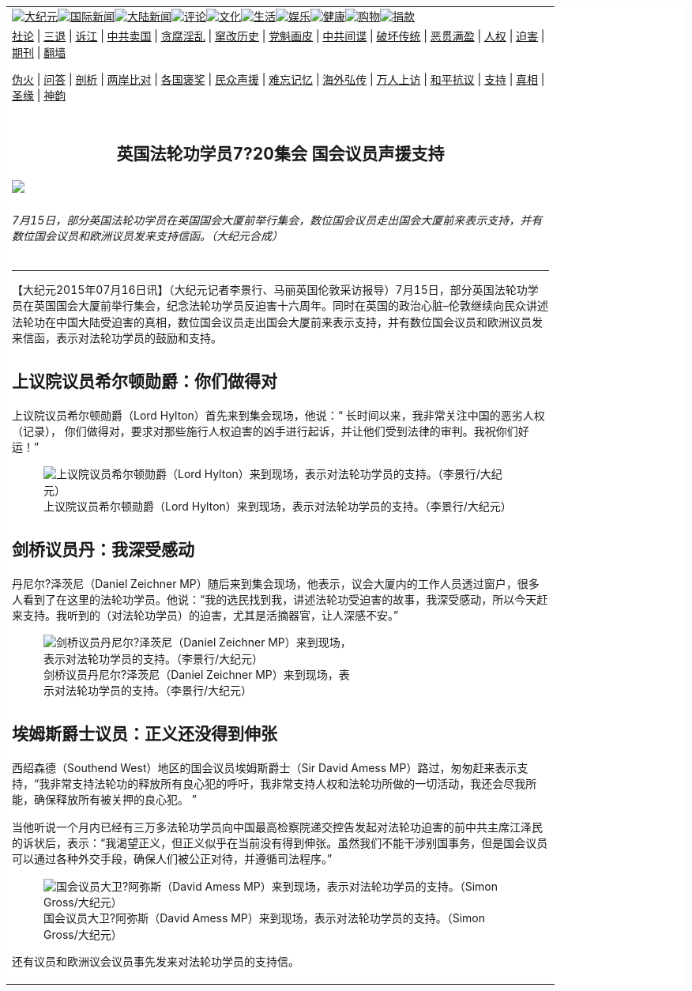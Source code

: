 <a name="1" id="1" target="_blank"></a><span id="1"></span>
<table align=center border="0"><tr><td colspan="2" VALIGN=TOP><a href="/gb/nsc413.md#1"><img src="https://raw.githubusercontent.com/tjvrql262/www/master/t/djy/1.jpg" title="大纪元"></a><a href="/gb/n24hr.md#1"><img src="https://raw.githubusercontent.com/tjvrql262/www/master/t/djy/3.jpg" title="国际新闻"></a><a href="/gb/nsc413.md#1"><img src="https://raw.githubusercontent.com/tjvrql262/www/master/t/djy/4.jpg" title="大陆新闻"></a><a href="/gb/news392.md#1"><img src="https://raw.githubusercontent.com/tjvrql262/www/master/t/djy/5.jpg" title="评论"></a><a href="/gb/news2007.md#1"><img src="https://raw.githubusercontent.com/tjvrql262/www/master/t/djy/6.jpg" title="文化"></a><a href="/gb/news2008.md#1"><img src="https://raw.githubusercontent.com/tjvrql262/www/master/t/djy/7.jpg" title="生活"></a><a href="/gb/ncyule.md#1"><img src="https://raw.githubusercontent.com/tjvrql262/www/master/t/djy/8.jpg" title="娱乐"></a><a href="/gb/nsc1002.md#1"><img src="https://raw.githubusercontent.com/tjvrql262/www/master/t/djy/9.jpg" title="健康"><a href="https://www.youlucky.com"><img src="https://raw.githubusercontent.com/tjvrql262/www/master/t/djy/10.jpg" title="购物"></a><a href="https://donate.epochtimes.com/?utm_medium=epochtimes&utm_source=referral&utm_campaign=donate_button_djyarticleheader"><img src="https://raw.githubusercontent.com/tjvrql262/www/master/t/djy/12.jpg" title="捐款"></a></td></tr>
<tr><td colspan="2" VALIGN=TOP><a target="_blank" href="/gb/9p.md#1">社论</a> | <a target="_blank" href="/gb/nf5657.md#1">三退</a> | <a target="_blank" href="/gb/nf6124.md#1">诉江</a> | <a target="_blank" href="/gb/nf1176117.md#1">中共卖国</a> | <a target="_blank" href="/gb/nf5773.md#1">贪腐淫乱</a> | <a target="_blank" href="/gb/nf1176115.md#1">窜改历史</a> | <a target="_blank" href="/gb/nf1176107.md#1">党魁画皮</a> | <a target="_blank" href="/gb/nf1320400.md#1">中共间谍</a> | <a target="_blank" href="/gb/nf1176114.md#1">破坏传统</a> | <a target="_blank" href="https://github.com/tjvrql262/ntdtv/blob/master/gb/prog447_1.md#1">恶贯满盈</a> | <a target="_blank" href="/gb/ncid278.md#1">人权</a> | <a target="_blank" href="/gb/nf1176111.md#1">迫害</a> | <a target="_blank" href="https://gitlab.com/szzdlab/mh-qikan/blob/master/README.md#1">期刊</a> | <a target="_blank" href="https://github.com/bannedbook/fanqiang/wiki">翻墙</a></p><p><a target="_blank" href="/gb/nf5562.md#1">伪火</a> | <a target="_blank" href="/gb/nf4378.md#1">问答</a> | <a target="_blank" href="/gb/nf5792.md#1">剖析</a> | <a target="_blank" href="/gb/nf5735.md#1">两岸比对</a> | <a target="_blank" href="/gb/nf6119.md#1">各国褒奖</a> | <a target="_blank" href="/gb/nf6120.md#1">民众声援</a> | <a target="_blank" href="/gb/nf1188594.md#1">难忘记忆</a> | <a target="_blank" href="/gb/nf3180.md#1">海外弘传</a> | <a target="_blank" href="/gb/nf5410.md#1">万人上访</a> | <a target="_blank" href="https://github.com/tjvrql262/ntdtv/blob/master/gb/prog1530_1.md#1">和平抗议</a> | <a target="_blank" href="/gb/nf4386.md#1">支持</a> | <a target="_blank" href="/gb/nf4389.md#1">真相</a> | <a target="_blank" href="/gb/nf5790.md#1">圣缘</a> | <a target="_blank" href="/gb/nf4786.md#1">神韵</a></td></tr>
<tr><td VALIGN=TOP width="626"><h2 align=center>英国法轮功学员7?20集会 国会议员声援支持</h2>
<img width="600" src="https://i.epochtimes.com/assets/uploads/2015/07/1507160335272133-600x400.jpg" />
<h6>7月15日，部分英国法轮功学员在英国国会大厦前举行集会，数位国会议员走出国会大厦前来表示支持，并有数位国会议员和欧洲议员发来支持信函。（大纪元合成）
</h6>
<hr>
<p>【大纪元2015年07月16日讯】（大纪元记者李景行、马丽英国伦敦采访报导）7月15日，部分英国<ahref="/gb/tag/%E6%B3%95%E8%BD%AE%E5%8A%9F.md#1">法轮功</a>学员在英国国会大厦前举行集会，纪念法轮功学员反迫害十六周年。同时在英国的政治心脏&#8211;伦敦继续向民众讲述法轮功在中国大陆受迫害的真相，数位国会议员走出国会大厦前来表示支持，并有数位国会议员和欧洲议员发来信函，表示对法轮功学员的鼓励和支持。</p>
<p><h2>上议院议员希尔顿勋爵：你们做得对</h2>
<p>上议院议员希尔顿勋爵（Lord Hylton）首先来到集会现场，他说：“ 长时间以来，我非常关注中国的恶劣人权（记录）， 你们做得对，要求对那些施行人权迫害的凶手进行起诉，并让他们受到法律的审判。我祝你们好运！”</p>
<figure id="attachment_5893896" style="width: 600px" class="wp-caption aligncenter"><img src="https://i.epochtimes.com/assets/uploads/2015/07/1507160319352133-600x399.jpg" alt="上议院议员希尔顿勋爵（Lord Hylton）来到现场，表示对法轮功学员的支持。（李景行/大纪元）" title="上议院议员希尔顿勋爵（Lord Hylton）来到现场，表示对法轮功学员的支持。（李景行/大纪元）" width="600" b="399"
	class="size-large wp-image-5893896" /></a><figcaption class="wp-caption-text">上议院议员希尔顿勋爵（Lord Hylton）来到现场，表示对<ahref="/gb/tag/%E6%B3%95%E8%BD%AE%E5%8A%9F.md#1">法轮功</a>学员的支持。（李景行/大纪元）</figcaption></figure>
<p><h2>剑桥议员丹：我深受感动</h2>
<p>丹尼尔?泽茨尼（Daniel Zeichner MP）随后来到集会现场，他表示，议会大厦内的工作人员透过窗户，很多人看到了在这里的法轮功学员。他说：“我的选民找到我，讲述法轮功受迫害的故事，我深受感动，所以今天赶来支持。我听到的（对法轮功学员）的迫害，尤其是活摘器官，让人深感不安。”</p>
<figure id="attachment_5893903" style="width: 400px" class="wp-caption aligncenter"><img src="https://i.epochtimes.com/assets/uploads/2015/07/1507160402142133.jpg" alt="剑桥议员丹尼尔?泽茨尼（Daniel Zeichner MP）来到现场，表示对法轮功学员的支持。（李景行/大纪元）" title="剑桥议员丹尼尔?泽茨尼（Daniel Zeichner MP）来到现场，表示对法轮功学员的支持。（李景行/大纪元）" width="400" b="600"
	class="size-large wp-image-5893903" /></a><figcaption class="wp-caption-text">剑桥议员丹尼尔?泽茨尼（Daniel Zeichner MP）来到现场，表示对法轮功学员的支持。（李景行/大纪元）</figcaption></figure>
<p><h2>埃姆斯爵士议员：正义还没得到伸张</h2>
<p>西绍森德（Southend West）地区的国会议员埃姆斯爵士（Sir David Amess MP）路过，匆匆赶来表示支持，“我非常支持法轮功的释放所有良心犯的呼吁，我非常支持人权和法轮功所做的一切活动，我还会尽我所能，确保释放所有被关押的良心犯。 ”</p>
<p>当他听说一个月内已经有三万多法轮功学员向中国最高检察院递交控告发起对法轮功迫害的前中共主席江泽民的诉状后，表示：“我渴望正义，但正义似乎在当前没有得到伸张。虽然我们不能干涉别国事务，但是国会议员可以通过各种外交手段，确保人们被公正对待，并遵循司法程序。”</p>
<figure id="attachment_5893909" style="width: 600px" class="wp-caption aligncenter"><img src="https://i.epochtimes.com/assets/uploads/2015/07/1507160322102133-600x400.jpg" alt="国会议员大卫?阿弥斯（David Amess MP）来到现场，表示对法轮功学员的支持。（Simon Gross/大纪元）" title="国会议员大卫?阿弥斯（David Amess MP）来到现场，表示对法轮功学员的支持。（Simon Gross/大纪元）" width="600" b="400"
	class="size-large wp-image-5893909" /></a><figcaption class="wp-caption-text">国会议员大卫?阿弥斯（David Amess MP）来到现场，表示对法轮功学员的支持。（Simon Gross/大纪元）</figcaption></figure>
<p>还有议员和欧洲议会议员事先发来对法轮功学员的支持信。</p>